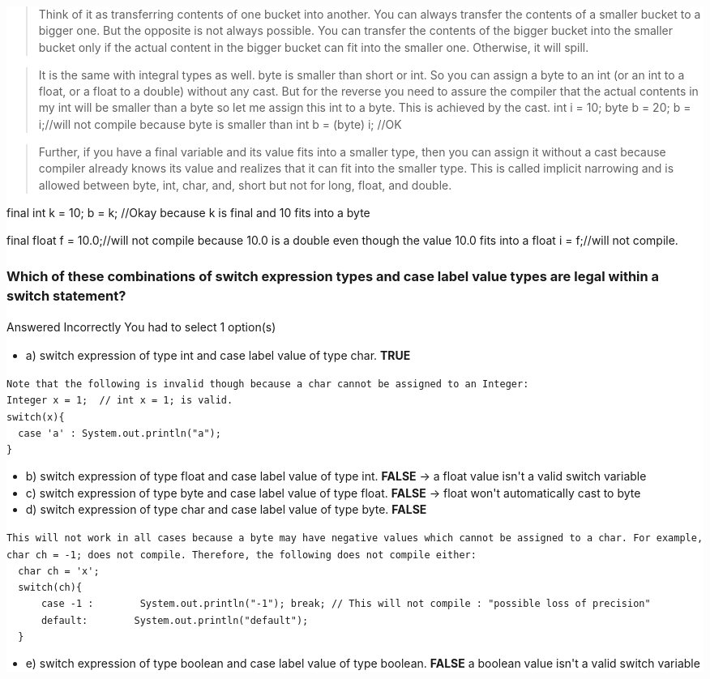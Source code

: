 > Think of it as transferring contents of one bucket into another. You can always transfer the contents of a smaller bucket to a bigger one. But the opposite is not always possible. You can transfer the contents of the bigger bucket into the smaller bucket only if the actual content in the bigger bucket can fit into the smaller one. Otherwise, it will spill.

> It is the same with integral types as well. byte is smaller than short or int. So you can assign a byte to an int (or an int to a float, or a float to a double) without any cast. But for the reverse you need to assure the compiler that the actual contents in my int will be smaller than a byte so let me assign this int to a byte. This is achieved by the cast.
int i = 10;
byte b = 20;
b = i;//will not compile because byte is smaller than int
b = (byte) i; //OK

> Further, if you have a final variable and its value fits into a smaller type, then you can assign it without a cast because compiler already knows its value and realizes that it can fit into the smaller type. This is called implicit narrowing and is allowed between byte, int, char, and, short but not for long, float, and double.


final int k = 10;
b = k; //Okay because k is final and 10 fits into a byte

final float f = 10.0;//will not compile because 10.0 is a double even though the value 10.0 fits into a float
i = f;//will not compile.

### Which of these combinations of switch expression types and case label value types are legal within a switch statement?
Answered Incorrectly
You had to select 1 option(s)
  - a) switch expression of type int and case label value of type char. **TRUE**
  ```
  Note that the following is invalid though because a char cannot be assigned to an Integer:
  Integer x = 1;  // int x = 1; is valid.
  switch(x){
    case 'a' : System.out.println("a");
  }
  ```
  - b) switch expression of type float and case label value of type int. **FALSE** -> a float value isn't a valid switch variable
  - c) switch expression of type byte and case label value of type float. **FALSE** -> float won't automatically cast to byte
  - d) switch expression of type char and case label value of type byte. **FALSE**
  ```
  This will not work in all cases because a byte may have negative values which cannot be assigned to a char. For example, char ch = -1; does not compile. Therefore, the following does not compile either:
    char ch = 'x';
    switch(ch){
        case -1 :        System.out.println("-1"); break; // This will not compile : "possible loss of precision"
        default:        System.out.println("default");    
    }
  ```
  - e) switch expression of type boolean and case label value of type boolean. **FALSE** a boolean value isn't a valid switch variable
